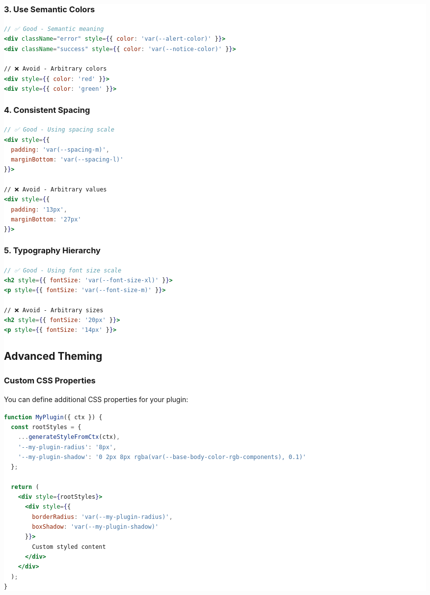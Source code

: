 ### 3. Use Semantic Colors

```jsx
// ✅ Good - Semantic meaning
<div className="error" style={{ color: 'var(--alert-color)' }}>
<div className="success" style={{ color: 'var(--notice-color)' }}>

// ❌ Avoid - Arbitrary colors
<div style={{ color: 'red' }}>
<div style={{ color: 'green' }}>
```

### 4. Consistent Spacing

```jsx
// ✅ Good - Using spacing scale
<div style={{ 
  padding: 'var(--spacing-m)',
  marginBottom: 'var(--spacing-l)'
}}>

// ❌ Avoid - Arbitrary values
<div style={{ 
  padding: '13px',
  marginBottom: '27px'
}}>
```

### 5. Typography Hierarchy

```jsx
// ✅ Good - Using font size scale
<h2 style={{ fontSize: 'var(--font-size-xl)' }}>
<p style={{ fontSize: 'var(--font-size-m)' }}>

// ❌ Avoid - Arbitrary sizes
<h2 style={{ fontSize: '20px' }}>
<p style={{ fontSize: '14px' }}>
```

## Advanced Theming

### Custom CSS Properties

You can define additional CSS properties for your plugin:

```jsx
function MyPlugin({ ctx }) {
  const rootStyles = {
    ...generateStyleFromCtx(ctx),
    '--my-plugin-radius': '8px',
    '--my-plugin-shadow': '0 2px 8px rgba(var(--base-body-color-rgb-components), 0.1)'
  };
  
  return (
    <div style={rootStyles}>
      <div style={{
        borderRadius: 'var(--my-plugin-radius)',
        boxShadow: 'var(--my-plugin-shadow)'
      }}>
        Custom styled content
      </div>
    </div>
  );
}
```